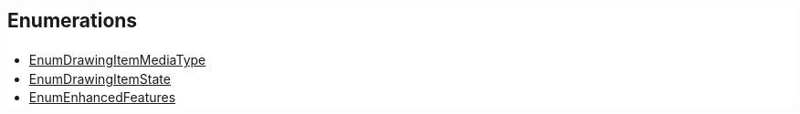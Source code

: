 ## Enumerations

* [EnumDrawingItemMediaType](enum/enumdrawingitemmediatype.md)
* [EnumDrawingItemState](enum/enumdrawingitemstate.md)
* [EnumEnhancedFeatures](enum/enumenhancedfeatures.md)
